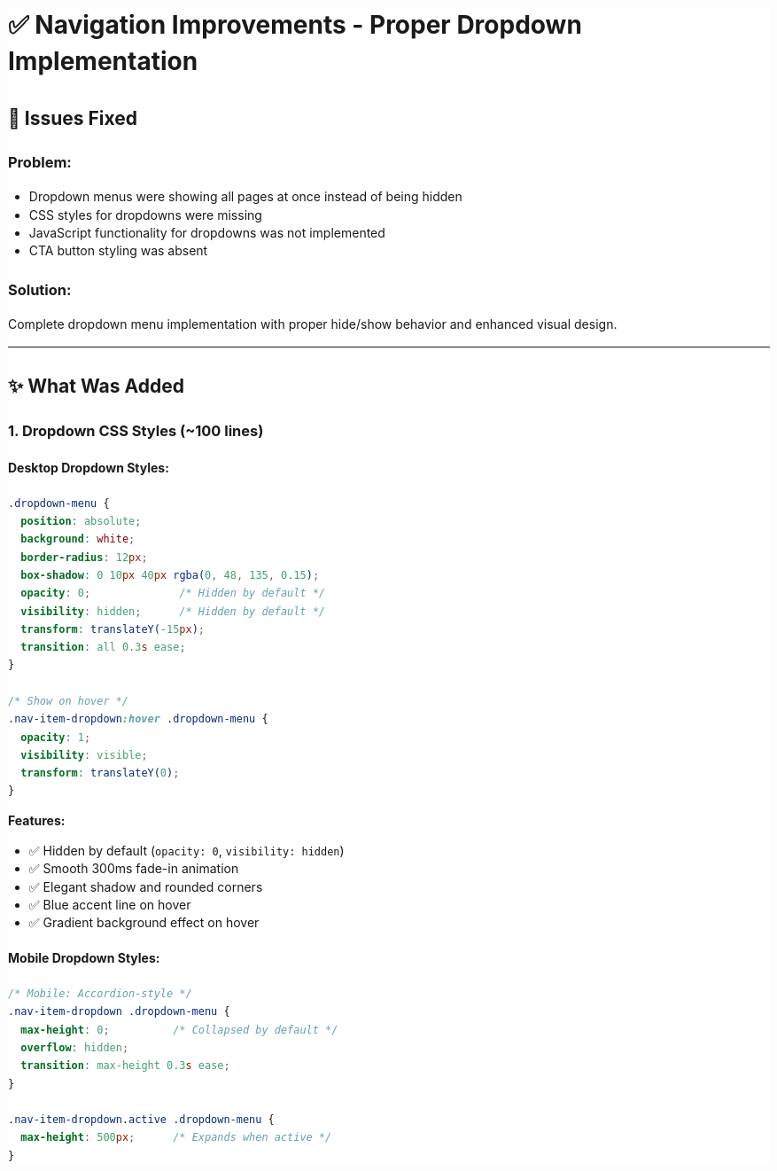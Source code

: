 # ✅ Navigation Improvements - Proper Dropdown Implementation

## 🔧 Issues Fixed

### **Problem:**
- Dropdown menus were showing all pages at once instead of being hidden
- CSS styles for dropdowns were missing
- JavaScript functionality for dropdowns was not implemented
- CTA button styling was absent

### **Solution:**
Complete dropdown menu implementation with proper hide/show behavior and enhanced visual design.

---

## ✨ What Was Added

### 1. **Dropdown CSS Styles** (~100 lines)

#### Desktop Dropdown Styles:
```css
.dropdown-menu {
  position: absolute;
  background: white;
  border-radius: 12px;
  box-shadow: 0 10px 40px rgba(0, 48, 135, 0.15);
  opacity: 0;              /* Hidden by default */
  visibility: hidden;      /* Hidden by default */
  transform: translateY(-15px);
  transition: all 0.3s ease;
}

/* Show on hover */
.nav-item-dropdown:hover .dropdown-menu {
  opacity: 1;
  visibility: visible;
  transform: translateY(0);
}
```

**Features:**
- ✅ Hidden by default (`opacity: 0`, `visibility: hidden`)
- ✅ Smooth 300ms fade-in animation
- ✅ Elegant shadow and rounded corners
- ✅ Blue accent line on hover
- ✅ Gradient background effect on hover

#### Mobile Dropdown Styles:
```css
/* Mobile: Accordion-style */
.nav-item-dropdown .dropdown-menu {
  max-height: 0;          /* Collapsed by default */
  overflow: hidden;
  transition: max-height 0.3s ease;
}

.nav-item-dropdown.active .dropdown-menu {
  max-height: 500px;      /* Expands when active */
}
```
